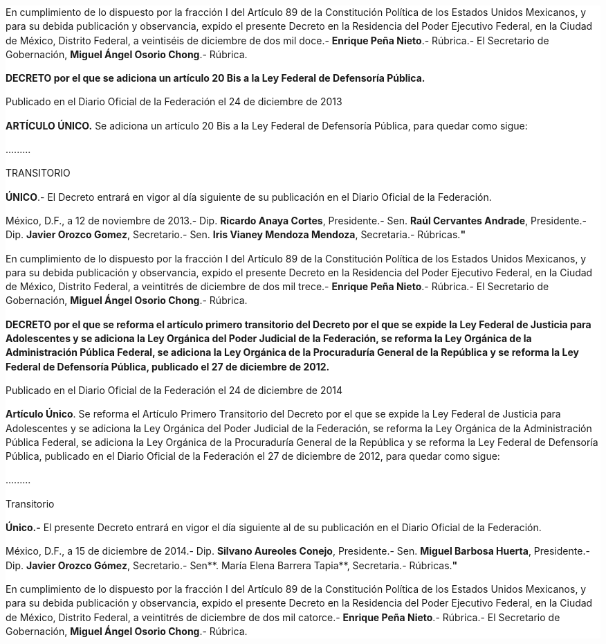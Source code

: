 En cumplimiento de lo dispuesto por la fracción I del Artículo 89 de la Constitución Política de los Estados Unidos Mexicanos, y para su debida publicación y observancia, expido el presente Decreto en la Residencia del Poder Ejecutivo Federal, en la Ciudad de México, Distrito Federal, a veintiséis de diciembre de dos mil doce.- **Enrique Peña Nieto**.- Rúbrica.- El Secretario de Gobernación, **Miguel Ángel Osorio Chong**.- Rúbrica.

**DECRETO por el que se adiciona un artículo 20 Bis a la Ley Federal de Defensoría Pública.**

Publicado en el Diario Oficial de la Federación el 24 de diciembre de 2013

**ARTÍCULO ÚNICO.** Se adiciona un artículo 20 Bis a la Ley Federal de Defensoría Pública, para quedar como sigue:

.........

TRANSITORIO

**ÚNICO**.- El Decreto entrará en vigor al día siguiente de su publicación en el Diario Oficial de la Federación.

México, D.F., a 12 de noviembre de 2013.- Dip. **Ricardo Anaya Cortes**, Presidente.- Sen. **Raúl Cervantes Andrade**, Presidente.- Dip. **Javier Orozco Gomez**, Secretario.- Sen. **Iris Vianey Mendoza Mendoza**, Secretaria.- Rúbricas.**\"**

En cumplimiento de lo dispuesto por la fracción I del Artículo 89 de la Constitución Política de los Estados Unidos Mexicanos, y para su debida publicación y observancia, expido el presente Decreto en la Residencia del Poder Ejecutivo Federal, en la Ciudad de México, Distrito Federal, a veintitrés de diciembre de dos mil trece.- **Enrique Peña Nieto**.- Rúbrica.- El Secretario de Gobernación, **Miguel Ángel Osorio Chong**.- Rúbrica.

**DECRETO por el que se reforma el artículo primero transitorio del Decreto por el que se expide la Ley Federal de Justicia para Adolescentes y se adiciona la Ley Orgánica del Poder Judicial de la Federación, se reforma la Ley Orgánica de la Administración Pública Federal, se adiciona la Ley Orgánica de la Procuraduría General de la República y se reforma la Ley Federal de Defensoría Pública, publicado el 27 de diciembre de 2012.**

Publicado en el Diario Oficial de la Federación el 24 de diciembre de 2014

**Artículo Único**. Se reforma el Artículo Primero Transitorio del Decreto por el que se expide la Ley Federal de Justicia para Adolescentes y se adiciona la Ley Orgánica del Poder Judicial de la Federación, se reforma la Ley Orgánica de la Administración Pública Federal, se adiciona la Ley Orgánica de la Procuraduría General de la República y se reforma la Ley Federal de Defensoría Pública, publicado en el Diario Oficial de la Federación el 27 de diciembre de 2012, para quedar como sigue:

.........

Transitorio

**Único.-** El presente Decreto entrará en vigor el día siguiente al de su publicación en el Diario Oficial de la Federación.

México, D.F., a 15 de diciembre de 2014.- Dip. **Silvano Aureoles Conejo**, Presidente.- Sen. **Miguel Barbosa Huerta**, Presidente.- Dip. **Javier Orozco Gómez**, Secretario.- Sen**. María Elena Barrera Tapia**, Secretaria.- Rúbricas.**\"**

En cumplimiento de lo dispuesto por la fracción I del Artículo 89 de la Constitución Política de los Estados Unidos Mexicanos, y para su debida publicación y observancia, expido el presente Decreto en la Residencia del Poder Ejecutivo Federal, en la Ciudad de México, Distrito Federal, a veintitrés de diciembre de dos mil catorce.- **Enrique Peña Nieto**.- Rúbrica.- El Secretario de Gobernación, **Miguel Ángel Osorio Chong**.- Rúbrica.
